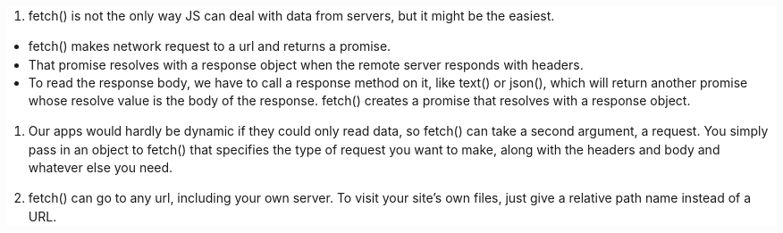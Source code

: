 1. fetch() is not the only way JS can deal with data from servers, but it might be the easiest.

- fetch() makes network request to a url and returns a promise.
- That promise resolves with a response object when the remote server responds with headers.
- To read the response body, we have to call a response method on it, like text() or json(), which will return another promise whose resolve value is the body of the response.
fetch() creates a promise that resolves with a response object.

1. Our apps would hardly be dynamic if they could only read data, so fetch() can take a second argument, a request. You simply pass in an object to fetch() that specifies the type of request you want to make, along with the headers and body and whatever else you need.

1. fetch() can go to any url, including your own server. To visit your site’s own files, just give a relative path name instead of a URL.